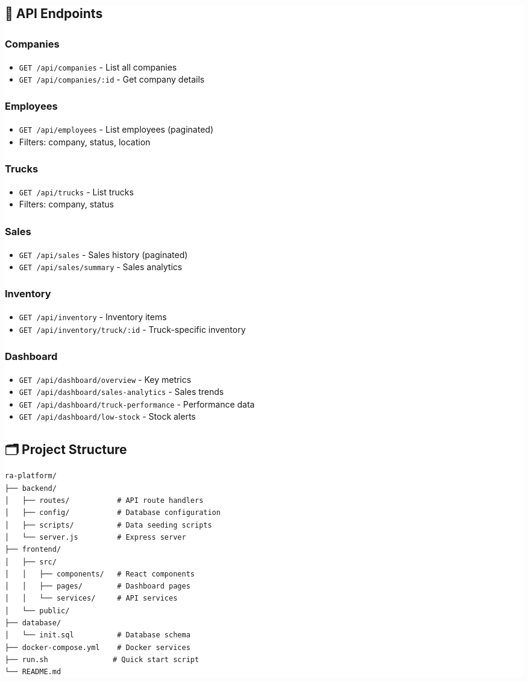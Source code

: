 ## 🔧 API Endpoints

### Companies
- `GET /api/companies` - List all companies
- `GET /api/companies/:id` - Get company details

### Employees
- `GET /api/employees` - List employees (paginated)
- Filters: company, status, location

### Trucks
- `GET /api/trucks` - List trucks
- Filters: company, status

### Sales
- `GET /api/sales` - Sales history (paginated)
- `GET /api/sales/summary` - Sales analytics

### Inventory
- `GET /api/inventory` - Inventory items
- `GET /api/inventory/truck/:id` - Truck-specific inventory

### Dashboard
- `GET /api/dashboard/overview` - Key metrics
- `GET /api/dashboard/sales-analytics` - Sales trends
- `GET /api/dashboard/truck-performance` - Performance data
- `GET /api/dashboard/low-stock` - Stock alerts

## 🗂 Project Structure

```
ra-platform/
├── backend/
│   ├── routes/           # API route handlers
│   ├── config/           # Database configuration
│   ├── scripts/          # Data seeding scripts
│   └── server.js         # Express server
├── frontend/
│   ├── src/
│   │   ├── components/   # React components
│   │   ├── pages/        # Dashboard pages
│   │   └── services/     # API services
│   └── public/
├── database/
│   └── init.sql          # Database schema
├── docker-compose.yml    # Docker services
├── run.sh               # Quick start script
└── README.md
```
